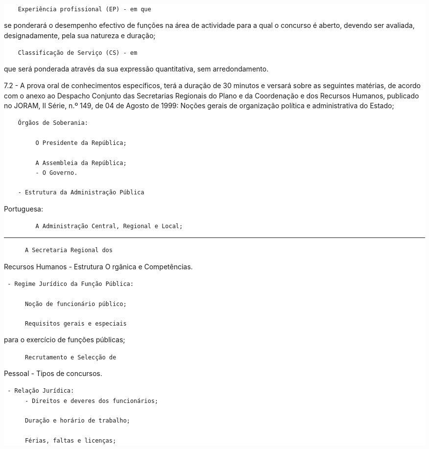         Experiência profissional (EP) - em que
se ponderará o desempenho efectivo
de funções na área de actividade para a
qual o concurso é aberto, devendo ser
avaliada, designadamente, pela sua
natureza e duração;

        Classificação de Serviço (CS) - em
que será ponderada através da sua
expressão quantitativa, sem arredondamento.


7.2 - A prova oral de conhecimentos específicos,
terá a duração de 30 minutos e versará sobre
as seguintes matérias, de acordo com o anexo
ao Despacho Conjunto das Secretarias
Regionais do Plano e da Coordenação e dos
Recursos Humanos, publicado no JORAM,
II Série, n.º 149, de 04 de Agosto de 1999:
Noções gerais de organização política e
administrativa do Estado;

        Órgãos de Soberania:

             O Presidente da República;

             A Assembleia da República;
             - O Governo.

        - Estrutura da Administração Pública
Portuguesa:

             A Administração Central, Regional e Local;




---

          A Secretaria Regional dos
Recursos Humanos - Estrutura
O rgânica e Competências.

     - Regime Jurídico da Função Pública:

          Noção de funcionário público;

          Requisitos gerais e especiais
para o exercício de funções
públicas;

          Recrutamento e Selecção de
Pessoal - Tipos de concursos.

     - Relação Jurídica:
          - Direitos e deveres dos funcionários;

          Duração e horário de trabalho;

          Férias, faltas e licenças;
